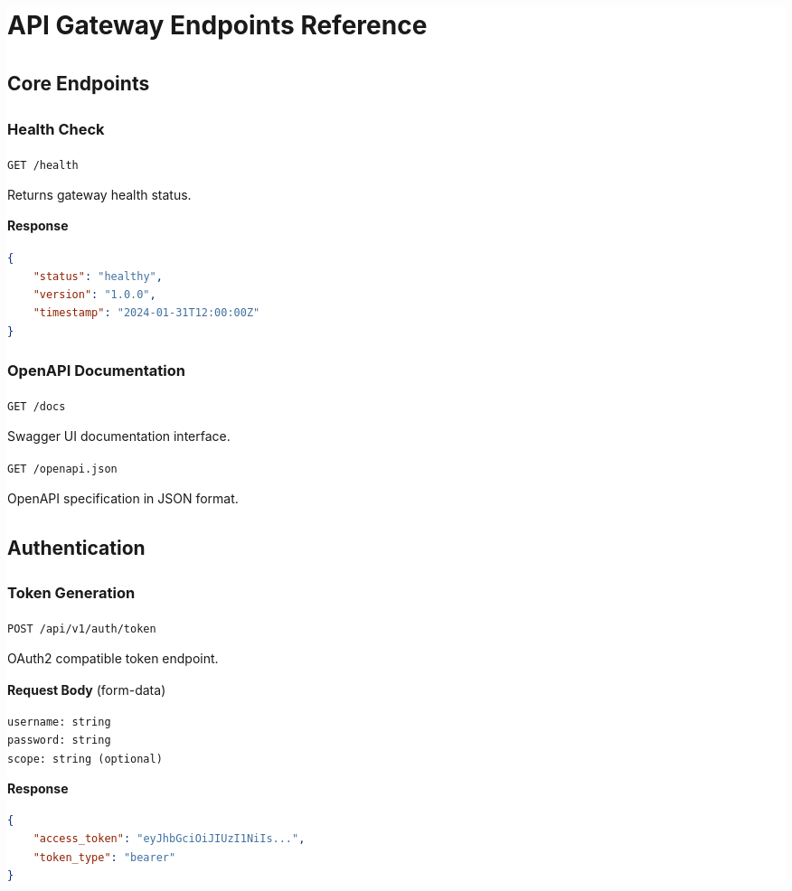 # API Gateway Endpoints Reference

## Core Endpoints

### Health Check
```http
GET /health
```

Returns gateway health status.

**Response**
```json
{
    "status": "healthy",
    "version": "1.0.0",
    "timestamp": "2024-01-31T12:00:00Z"
}
```

### OpenAPI Documentation
```http
GET /docs
```
Swagger UI documentation interface.

```http
GET /openapi.json
```
OpenAPI specification in JSON format.

## Authentication

### Token Generation
```http
POST /api/v1/auth/token
```

OAuth2 compatible token endpoint.

**Request Body** (form-data)
```
username: string
password: string
scope: string (optional)
```

**Response**
```json
{
    "access_token": "eyJhbGciOiJIUzI1NiIs...",
    "token_type": "bearer"
}
```
